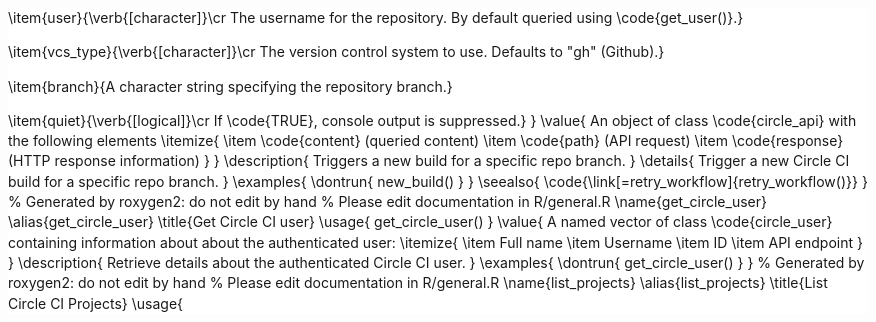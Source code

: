 \item{user}{\verb{[character]}\cr
The username for the repository. By default queried using \code{get_user()}.}

\item{vcs_type}{\verb{[character]}\cr The version control system to use.
Defaults to "gh" (Github).}

\item{branch}{A character string specifying the repository branch.}

\item{quiet}{\verb{[logical]}\cr
If \code{TRUE}, console output is suppressed.}
}
\value{
An object of class \code{circle_api} with the following elements
\itemize{
\item \code{content} (queried content)
\item \code{path} (API request)
\item \code{response} (HTTP response information)
}
}
\description{
Triggers a new build for a specific repo branch.
}
\details{
Trigger a new Circle CI build for a specific repo branch.
}
\examples{
\dontrun{
new_build()
}
}
\seealso{
\code{\link[=retry_workflow]{retry_workflow()}}
}
% Generated by roxygen2: do not edit by hand
% Please edit documentation in R/general.R
\name{get_circle_user}
\alias{get_circle_user}
\title{Get Circle CI user}
\usage{
get_circle_user()
}
\value{
A named vector of class \code{circle_user} containing information about
about the authenticated user:
\itemize{
\item Full name
\item Username
\item ID
\item API endpoint
}
}
\description{
Retrieve details about the authenticated Circle CI user.
}
\examples{
\dontrun{
get_circle_user()
}
}
% Generated by roxygen2: do not edit by hand
% Please edit documentation in R/general.R
\name{list_projects}
\alias{list_projects}
\title{List Circle CI Projects}
\usage{